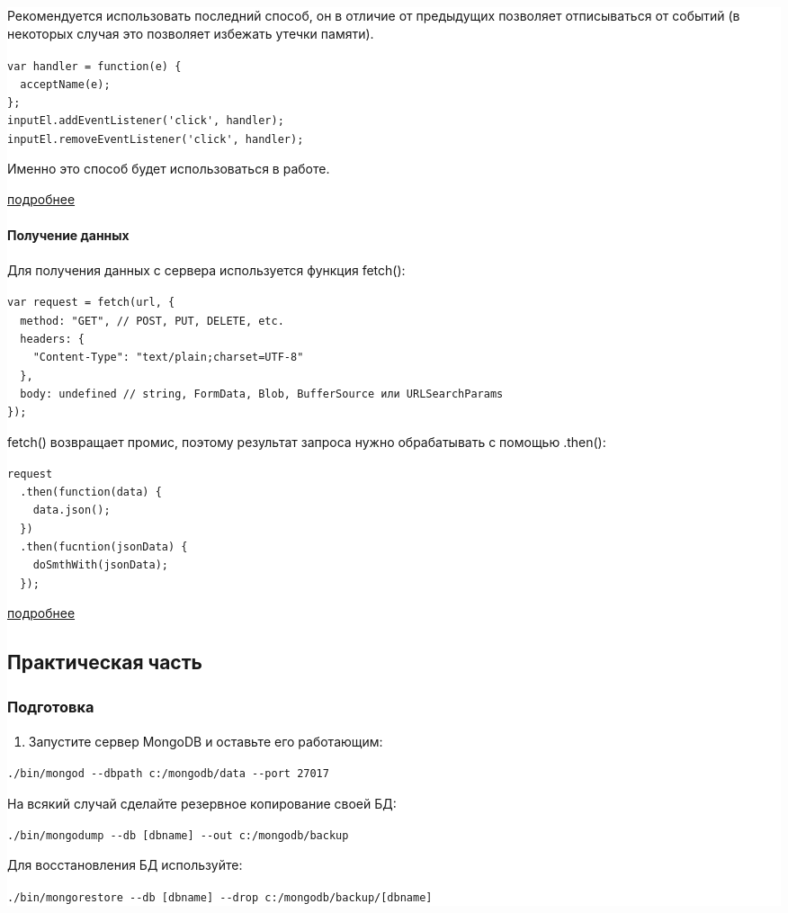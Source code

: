 Рекомендуется использовать последний способ, он в отличие от предыдущих позволяет отписываться от событий (в некоторых случая это позволяет избежать утечки памяти).

```
var handler = function(e) {
  acceptName(e);
};
inputEl.addEventListener('click', handler);
inputEl.removeEventListener('click', handler);
```

Именно это способ будет использоваться в работе.

[подробнее](https://learn.javascript.ru/events)

#### Получение данных

Для получения данных с сервера используется функция fetch():

```
var request = fetch(url, {
  method: "GET", // POST, PUT, DELETE, etc.
  headers: {
    "Content-Type": "text/plain;charset=UTF-8"
  },
  body: undefined // string, FormData, Blob, BufferSource или URLSearchParams
});
```

fetch() возвращает промис, поэтому результат запроса нужно обрабатывать с помощью .then():

```
request
  .then(function(data) {
    data.json();
  })
  .then(fucntion(jsonData) {
    doSmthWith(jsonData);
  });
```

[подробнее](https://learn.javascript.ru/fetch-api)

## Практическая часть

### Подготовка

1. Запустите сервер MongoDB и оставьте его работающим:

`./bin/mongod --dbpath c:/mongodb/data --port 27017`

На всякий случай сделайте резервное копирование своей БД:

`./bin/mongodump --db [dbname] --out c:/mongodb/backup`

Для восстановления БД используйте:

`./bin/mongorestore --db [dbname] --drop c:/mongodb/backup/[dbname]`
